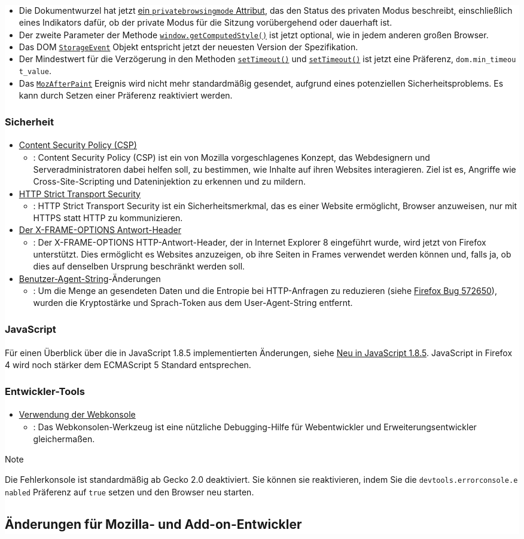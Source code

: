 - Die Dokumentwurzel hat jetzt [ein `privatebrowsingmode` Attribut](/de/docs/Supporting_private_browsing_mode#detecting_whether_private_browsing_mode_is_permanent), das den Status des privaten Modus beschreibt, einschließlich eines Indikators dafür, ob der private Modus für die Sitzung vorübergehend oder dauerhaft ist.
- Der zweite Parameter der Methode [`window.getComputedStyle()`](/de/docs/Web/API/Window/getComputedStyle) ist jetzt optional, wie in jedem anderen großen Browser.
- Das DOM [`StorageEvent`](/de/docs/Web/API/StorageEvent) Objekt entspricht jetzt der neuesten Version der Spezifikation.
- Der Mindestwert für die Verzögerung in den Methoden [`setTimeout()`](/de/docs/Web/API/Window/setTimeout) und [`setTimeout()`](/de/docs/Web/API/WorkerGlobalScope/setTimeout) ist jetzt eine Präferenz, `dom.min_timeout_value`.
- Das [`MozAfterPaint`](/de/docs/Gecko-Specific_DOM_Events#mozafterpaint) Ereignis wird nicht mehr standardmäßig gesendet, aufgrund eines potenziellen Sicherheitsproblems. Es kann durch Setzen einer Präferenz reaktiviert werden.

### Sicherheit

- [Content Security Policy (CSP)](/de/docs/Web/HTTP/CSP)
  - : Content Security Policy (CSP) ist ein von Mozilla vorgeschlagenes Konzept, das Webdesignern und Serveradministratoren dabei helfen soll, zu bestimmen, wie Inhalte auf ihren Websites interagieren. Ziel ist es, Angriffe wie Cross-Site-Scripting und Dateninjektion zu erkennen und zu mildern.
- [HTTP Strict Transport Security](/de/docs/Web/HTTP/Headers/Strict-Transport-Security)
  - : HTTP Strict Transport Security ist ein Sicherheitsmerkmal, das es einer Website ermöglicht, Browser anzuweisen, nur mit HTTPS statt HTTP zu kommunizieren.
- [Der X-FRAME-OPTIONS Antwort-Header](/de/docs/Web/HTTP/Headers/X-Frame-Options)
  - : Der X-FRAME-OPTIONS HTTP-Antwort-Header, der in Internet Explorer 8 eingeführt wurde, wird jetzt von Firefox unterstützt. Dies ermöglicht es Websites anzuzeigen, ob ihre Seiten in Frames verwendet werden können und, falls ja, ob dies auf denselben Ursprung beschränkt werden soll.
- [Benutzer-Agent-String](/de/docs/Web/HTTP/Headers/User-Agent/Firefox)-Änderungen
  - : Um die Menge an gesendeten Daten und die Entropie bei HTTP-Anfragen zu reduzieren (siehe [Firefox Bug 572650](https://bugzil.la/572650)), wurden die Kryptostärke und Sprach-Token aus dem User-Agent-String entfernt.

### JavaScript

Für einen Überblick über die in JavaScript 1.8.5 implementierten Änderungen, siehe [Neu in JavaScript 1.8.5](/de/docs/JavaScript/New_in_JavaScript/1.8.5). JavaScript in Firefox 4 wird noch stärker dem ECMAScript 5 Standard entsprechen.

### Entwickler-Tools

- [Verwendung der Webkonsole](https://firefox-source-docs.mozilla.org/devtools-user/web_console/index.html)
  - : Das Webkonsolen-Werkzeug ist eine nützliche Debugging-Hilfe für Webentwickler und Erweiterungsentwickler gleichermaßen.

> [!NOTE]
> Die Fehlerkonsole ist standardmäßig ab Gecko 2.0 deaktiviert. Sie können sie reaktivieren, indem Sie die `devtools.errorconsole.enabled` Präferenz auf `true` setzen und den Browser neu starten.

## Änderungen für Mozilla- und Add-on-Entwickler
